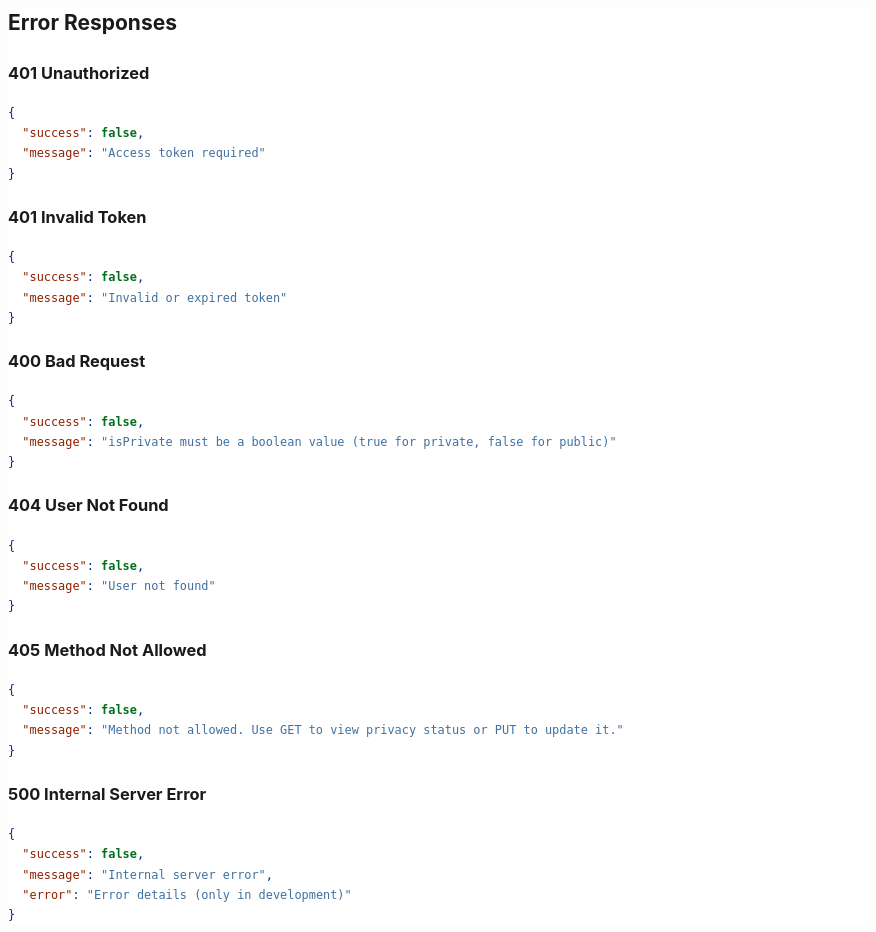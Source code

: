 ## Error Responses

### 401 Unauthorized
```json
{
  "success": false,
  "message": "Access token required"
}
```

### 401 Invalid Token
```json
{
  "success": false,
  "message": "Invalid or expired token"
}
```

### 400 Bad Request
```json
{
  "success": false,
  "message": "isPrivate must be a boolean value (true for private, false for public)"
}
```

### 404 User Not Found
```json
{
  "success": false,
  "message": "User not found"
}
```

### 405 Method Not Allowed
```json
{
  "success": false,
  "message": "Method not allowed. Use GET to view privacy status or PUT to update it."
}
```

### 500 Internal Server Error
```json
{
  "success": false,
  "message": "Internal server error",
  "error": "Error details (only in development)"
}
```
